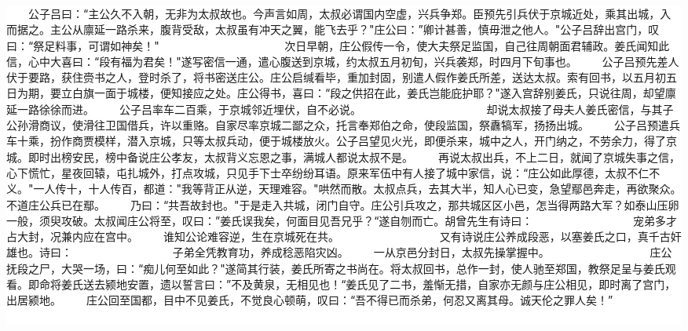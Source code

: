 　　公子吕曰：“主公久不入朝，无非为太叔故也。今声言如周，太叔必谓国内空虚，兴兵争郑。臣预先引兵伏于京城近处，乘其出城，入而据之。主公从廪延一路杀来，腹背受敌，太叔虽有冲天之翼，能飞去乎？"庄公曰：”卿计甚善，慎毋泄之他人。"公子吕辞出宫门，叹曰：“祭足料事，可谓如神矣！"
　　
　　
　　
　　
　　次日早朝，庄公假传一令，使大夫祭足监国，自己往周朝面君辅政。姜氏闻知此信，心中大喜曰：“段有福为君矣！"遂写密信一通，遣心腹送到京城，约太叔五月初旬，兴兵袭郑，时四月下旬事也。
　　公子吕预先差人伏于要路，获住赍书之人，登时杀了，将书密送庄公。庄公启缄看毕，重加封固，别遣人假作姜氏所差，送达太叔。索有回书，以五月初五日为期，要立白旗一面于城楼，便知接应之处。庄公得书，喜曰：“段之供招在此，姜氏岂能庇护耶？"遂入宫辞别姜氏，只说往周，却望廪延一路徐徐而进。
　　公子吕率车二百乘，于京城邻近埋伏，自不必说。
　　
　　
　　
　　
　　却说太叔接了母夫人姜氏密信，与其子公孙滑商议，使滑往卫国借兵，许以重赂。自家尽率京城二鄙之众，托言奉郑伯之命，使段监国，祭纛犒军，扬扬出城。
　　公子吕预遣兵车十乘，扮作商贾模样，潜入京城，只等太叔兵动，便于城楼放火。公子吕望见火光，即便杀来，城中之人，开门纳之，不劳余力，得了京城。即时出榜安民，榜中备说庄公孝友，太叔背义忘恩之事，满城人都说太叔不是。
　　再说太叔出兵，不上二日，就闻了京城失事之信，心下慌忙，星夜回辕，屯扎城外，打点攻城，只见手下士卒纷纷耳语。原来军伍中有人接了城中家信，说：“庄公如此厚德，太叔不仁不义。"一人传十，十人传百，都道："我等背正从逆，天理难容。"哄然而散。太叔点兵，去其大半，知人心已变，急望鄢邑奔走，再欲聚众。不道庄公兵已在鄢。
　　乃曰：“共吾故封也。"于是走入共城，闭门自守。庄公引兵攻之，那共城区区小邑，怎当得两路大军？如泰山压卵一般，须臾攻破。太叔闻庄公将至，叹曰：”姜氏误我矣，何面目见吾兄乎？“遂自刎而亡。胡曾先生有诗曰：
　　
　　
　　
　　宠弟多才占大封，况兼内应在宫中。
　　谁知公论难容逆，生在京城死在共。
　　
　　
　　
　　又有诗说庄公养成段恶，以塞姜氏之口，真千古奸雄也。诗曰：
　　
　　
　　
　　子弟全凭教育功，养成稔恶陷灾凶。
　　一从京邑分封日，太叔先操掌握中。
　　
　　
　　
　　庄公抚段之尸，大哭一场，曰：“痴儿何至如此？"遂简其行装，姜氏所寄之书尚在。将太叔回书，总作一封，使人驰至郑国，教祭足呈与姜氏观看。即命将姜氏送去颍地安置，遗以誓言曰：”不及黄泉，无相见也！“姜氏见了二书，羞惭无措，自家亦无颜与庄公相见，即时离了宫门，出居颍地。
　　庄公回至国都，目中不见姜氏，不觉良心顿萌，叹曰：“吾不得已而杀弟，何忍又离其母。诚天伦之罪人矣！”
　　
　　
　　
　　
